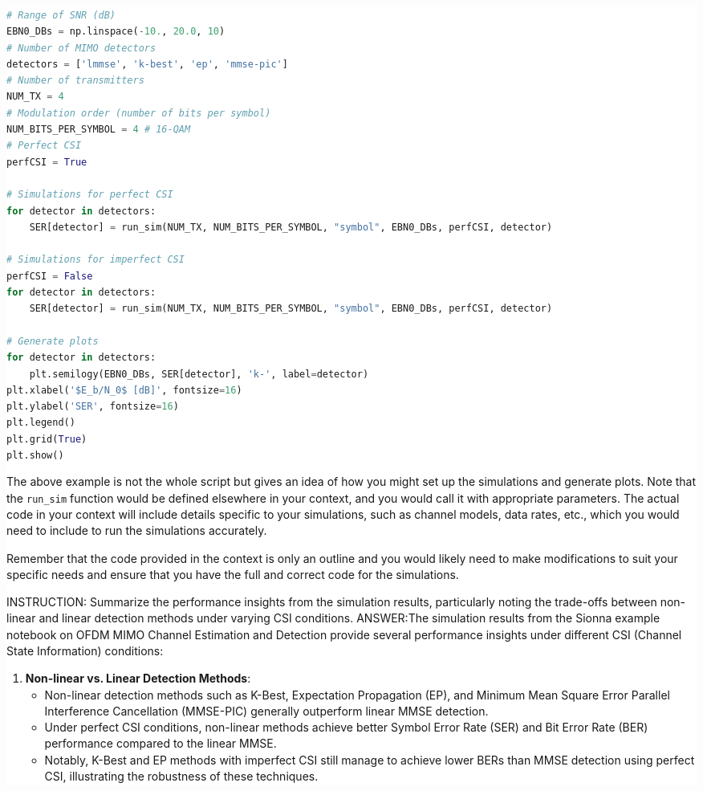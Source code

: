 ```python
# Range of SNR (dB)
EBN0_DBs = np.linspace(-10., 20.0, 10)
# Number of MIMO detectors
detectors = ['lmmse', 'k-best', 'ep', 'mmse-pic']
# Number of transmitters
NUM_TX = 4
# Modulation order (number of bits per symbol)
NUM_BITS_PER_SYMBOL = 4 # 16-QAM
# Perfect CSI
perfCSI = True

# Simulations for perfect CSI
for detector in detectors:
    SER[detector] = run_sim(NUM_TX, NUM_BITS_PER_SYMBOL, "symbol", EBN0_DBs, perfCSI, detector)

# Simulations for imperfect CSI
perfCSI = False
for detector in detectors:
    SER[detector] = run_sim(NUM_TX, NUM_BITS_PER_SYMBOL, "symbol", EBN0_DBs, perfCSI, detector)

# Generate plots
for detector in detectors:
    plt.semilogy(EBN0_DBs, SER[detector], 'k-', label=detector)
plt.xlabel('$E_b/N_0$ [dB]', fontsize=16)
plt.ylabel('SER', fontsize=16)
plt.legend()
plt.grid(True)
plt.show()
```

The above example is not the whole script but gives an idea of how you might set up the simulations and generate plots. Note that the `run_sim` function would be defined elsewhere in your context, and you would call it with appropriate parameters. The actual code in your context will include details specific to your simulations, such as channel models, data rates, etc., which you would need to include to run the simulations accurately.

Remember that the code provided in the context is only an outline and you would likely need to make modifications to suit your specific needs and ensure that you have the full and correct code for the simulations.

INSTRUCTION: Summarize the performance insights from the simulation results, particularly noting the trade-offs between non-linear and linear detection methods under varying CSI conditions.
ANSWER:The simulation results from the Sionna example notebook on OFDM MIMO Channel Estimation and Detection provide several performance insights under different CSI (Channel State Information) conditions:

1. **Non-linear vs. Linear Detection Methods**:
   - Non-linear detection methods such as K-Best, Expectation Propagation (EP), and Minimum Mean Square Error Parallel Interference Cancellation (MMSE-PIC) generally outperform linear MMSE detection.
   - Under perfect CSI conditions, non-linear methods achieve better Symbol Error Rate (SER) and Bit Error Rate (BER) performance compared to the linear MMSE.
   - Notably, K-Best and EP methods with imperfect CSI still manage to achieve lower BERs than MMSE detection using perfect CSI, illustrating the robustness of these techniques.
